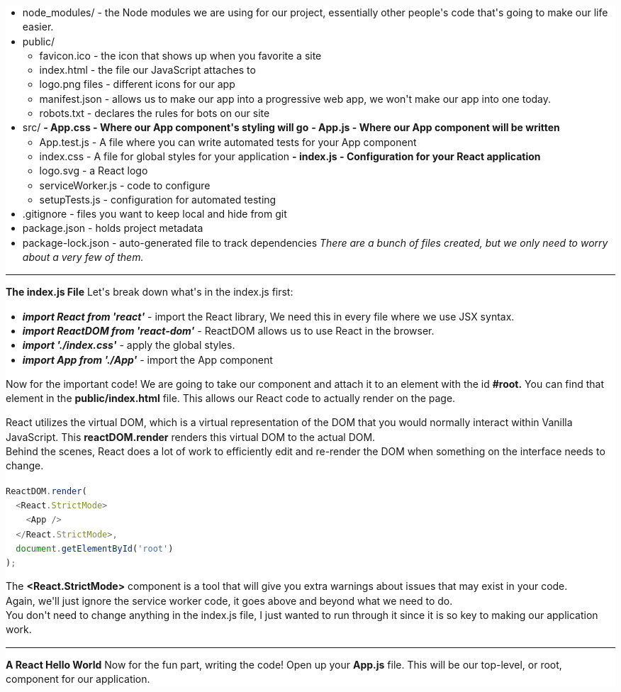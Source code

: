 - node_modules/ - the Node modules we are using for our project, essentially other people's code that's going to make our life easier.
- public/
  - favicon.ico - the icon that shows up when you favorite a site
  - index.html - the file our JavaScript attaches to
  - logo.png files - different icons for our app
  - manifest.json - allows us to make our app into a progressive web app, we won't make our app into one today.
  - robots.txt - declares the rules for bots on our site
- src/
  **- App.css - Where our App component's styling will go**
  **- App.js - Where our App component will be written**
  - App.test.js - A file where you can write automated tests for your App component
  - index.css - A file for global styles for your application
  **- index.js - Configuration for your React application**
  - logo.svg - a React logo
  - serviceWorker.js - code to configure
  - setupTests.js - configuration for automated testing
- .gitignore - files you want to keep local and hide from git
- package.json - holds project metadata
- package-lock.json - auto-generated file to track dependencies
*There are a bunch of files created, but we only need to worry about a very few of them.*
___
**The index.js File**
Let's break down what's in the index.js first:

- ***import React from 'react'*** - import the React library, We need this in every file where we use JSX syntax.  
- ***import ReactDOM from 'react-dom'*** - ReactDOM allows us to use React in the browser.
- ***import './index.css'*** - apply the global styles.
- ***import App from './App'*** - import the App component

Now for the important code! We are going to take our **<App>** component and attach it to an element with the id **#root.** You can find that element in the **public/index.html** file.  This allows our React code to actually render on the page.

React utilizes the virtual DOM, which is a virtual representation of the DOM that you would normally interact within Vanilla JavaScript. This **reactDOM.render** renders this virtual DOM to the actual DOM.  
Behind the scenes, React does a lot of work to efficiently edit and re-render the DOM when something on the interface needs to change.
```javascript
ReactDOM.render(
  <React.StrictMode>
    <App />
  </React.StrictMode>,
  document.getElementById('root')
);
```
The **<React.StrictMode>** component is a tool that will give you extra warnings about issues that may exist in your code.  
Again, we'll just ignore the service worker code, it goes above and beyond what we need to do.  
You don't need to change anything in the index.js file, I just wanted to run through it since it is so key to making our application work.
___
**A React Hello World**
Now for the fun part, writing the code! Open up your **App.js** file. This will be our top-level, or root, component for our application.

